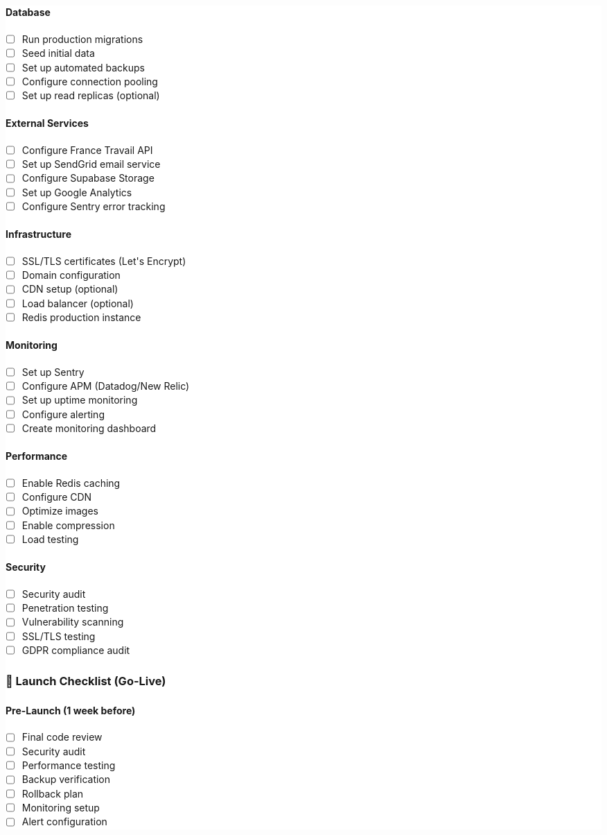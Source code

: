 #### Database
- [ ] Run production migrations
- [ ] Seed initial data
- [ ] Set up automated backups
- [ ] Configure connection pooling
- [ ] Set up read replicas (optional)

#### External Services
- [ ] Configure France Travail API
- [ ] Set up SendGrid email service
- [ ] Configure Supabase Storage
- [ ] Set up Google Analytics
- [ ] Configure Sentry error tracking

#### Infrastructure
- [ ] SSL/TLS certificates (Let's Encrypt)
- [ ] Domain configuration
- [ ] CDN setup (optional)
- [ ] Load balancer (optional)
- [ ] Redis production instance

#### Monitoring
- [ ] Set up Sentry
- [ ] Configure APM (Datadog/New Relic)
- [ ] Set up uptime monitoring
- [ ] Configure alerting
- [ ] Create monitoring dashboard

#### Performance
- [ ] Enable Redis caching
- [ ] Configure CDN
- [ ] Optimize images
- [ ] Enable compression
- [ ] Load testing

#### Security
- [ ] Security audit
- [ ] Penetration testing
- [ ] Vulnerability scanning
- [ ] SSL/TLS testing
- [ ] GDPR compliance audit

### 🎯 Launch Checklist (Go-Live)

#### Pre-Launch (1 week before)
- [ ] Final code review
- [ ] Security audit
- [ ] Performance testing
- [ ] Backup verification
- [ ] Rollback plan
- [ ] Monitoring setup
- [ ] Alert configuration
